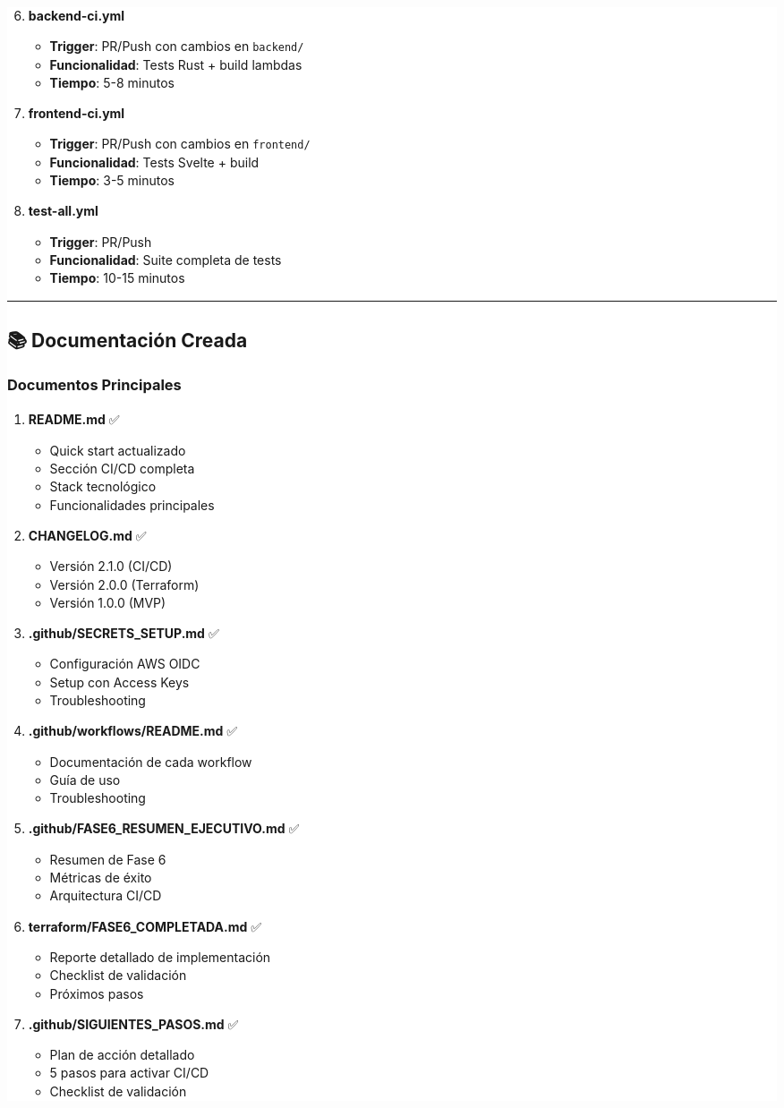 6. **backend-ci.yml**
   - **Trigger**: PR/Push con cambios en `backend/`
   - **Funcionalidad**: Tests Rust + build lambdas
   - **Tiempo**: 5-8 minutos

7. **frontend-ci.yml**
   - **Trigger**: PR/Push con cambios en `frontend/`
   - **Funcionalidad**: Tests Svelte + build
   - **Tiempo**: 3-5 minutos

8. **test-all.yml**
   - **Trigger**: PR/Push
   - **Funcionalidad**: Suite completa de tests
   - **Tiempo**: 10-15 minutos

---

## 📚 Documentación Creada

### Documentos Principales

1. **README.md** ✅
   - Quick start actualizado
   - Sección CI/CD completa
   - Stack tecnológico
   - Funcionalidades principales

2. **CHANGELOG.md** ✅
   - Versión 2.1.0 (CI/CD)
   - Versión 2.0.0 (Terraform)
   - Versión 1.0.0 (MVP)

3. **.github/SECRETS_SETUP.md** ✅
   - Configuración AWS OIDC
   - Setup con Access Keys
   - Troubleshooting

4. **.github/workflows/README.md** ✅
   - Documentación de cada workflow
   - Guía de uso
   - Troubleshooting

5. **.github/FASE6_RESUMEN_EJECUTIVO.md** ✅
   - Resumen de Fase 6
   - Métricas de éxito
   - Arquitectura CI/CD

6. **terraform/FASE6_COMPLETADA.md** ✅
   - Reporte detallado de implementación
   - Checklist de validación
   - Próximos pasos

7. **.github/SIGUIENTES_PASOS.md** ✅
   - Plan de acción detallado
   - 5 pasos para activar CI/CD
   - Checklist de validación
